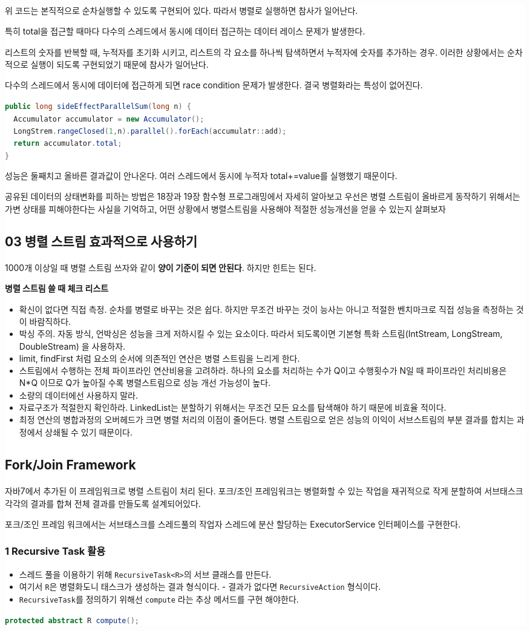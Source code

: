 위 코드는 본직적으로 순차실행할 수 있도록 구현되어 있다. 따라서 병렬로 실행하면 참사가 일어난다. 

특히 total을 접근할 때마다 다수의 스레드에서 동시에 데이터 접근하는 데이터 레이스 문제가 발생한다. 

리스트의 숫자를 반복할 때, 누적자를 초기화 시키고, 리스트의 각 요소를 하나씩 탐색하면서 누적자에 숫자를 추가하는 경우. 이러한 상황에서는 순차적으로 실행이 되도록 구현되었기 때문에 참사가 일어난다.

다수의 스레드에서 동시에 데이터에 접근하게 되면 race condition 문제가 발생한다. 결국 병렬화라는 특성이 없어진다.

```java
public long sideEffectParallelSum(long n) {
  Accumulator accumulator = new Accumulator();
  LongStrem.rangeClosed(1,n).parallel().forEach(accumulatr::add);
  return accumulator.total;
}
```

성능은 둘째치고 올바른 결과값이 안나온다. 여러 스레드에서 동시에 누적자 total+=value를 실행했기 때문이다. 

공유된 데이터의 상태변화를 피하는 방법은 18장과 19장 함수형 프로그래밍에서 자세히 알아보고 우선은 병렬 스트림이 올바르게 동작하기 위해서는 가변 상태를 피해야한다는 사실을 기억하고, 어떤 상황에서 병렬스트림을 사용해야 적절한 성능개선을 얻을 수 있는지 살펴보자

## 03 병렬 스트림 효과적으로 사용하기

1000개 이상일 때 병렬 스트림 쓰자와 같이 **양이 기준이 되면 안된다**. 하지만 힌트는 된다.

**병렬 스트림 쓸 때 체크 리스트**

- 확신이 없다면 직접 측정. 순차를 병렬로 바꾸는 것은 쉽다. 하지만 무조건 바꾸는 것이 능사는 아니고 적절한 벤치마크로 직접 성능을 측정하는 것이 바람직하다.
- 박싱 주의. 자동 방식, 언박싱은 성능을 크게 저하시킬 수 있는 요소이다. 따라서 되도록이면 기본형 특화 스트림(IntStream, LongStream, DoubleStream) 을 사용하자.
- limit, findFirst 처럼 요소의 순서에 의존적인 연산은 병렬 스트림을 느리게 한다.
- 스트림에서 수행하는 전체 파이프라인 연산비용을 고려하라. 하나의 요소를 처리하는 수가 Q이고 수행횟수가 N일 때 파이프라인 처리비용은 N*Q 이므로 Q가 높아질 수록 병렬스트림으로 성능 개선 가능성이 높다. 
- 소량의 데이터에선 사용하지 말라.
- 자료구조가 적절한지 확인하라. LinkedList는 분할하기 위해서는 무조건 모든 요소를 탐색해야 하기 때문에 비효율 적이다.
- 최정 연산의 병합과정의 오버헤드가 크면 병렬 처리의 이점이 줄어든다. 병렬 스트림으로 얻은 성능의 이익이 서브스트림의 부분 결과를 합치는 과정에서 상쇄될 수 있기 때문이다.





## Fork/Join Framework

자바7에서 추가된 이 프레임워크로 병렬 스트림이 처리 된다. 포크/조인 프레임워크는 병렬화할 수 있는 작업을 재귀적으로 작게 분할하여 서브태스크 각각의 결과를 합쳐 전체 결과를 만들도록 설계되어있다.

포크/조인 프레임 워크에서는 서브태스크를 스레드풀의 작업자 스레드에 분산 할당하는 ExecutorService 인터페이스를 구현한다.

### 1 Recursive Task 활용

- 스레드 풀을 이용하기 위해 `RecursiveTask<R>`의 서브 클래스를 만든다.
- 여기서 `R`은 병렬화도니 태스크가 생성하는 결과 형식이다.
  \- 결과가 없다면 `RecursiveAction` 형식이다.
- `RecursiveTask`를 정의하기 위해선 `compute` 라는 추상 메서드를 구현 해야한다.

```java
protected abstract R compute();
```
